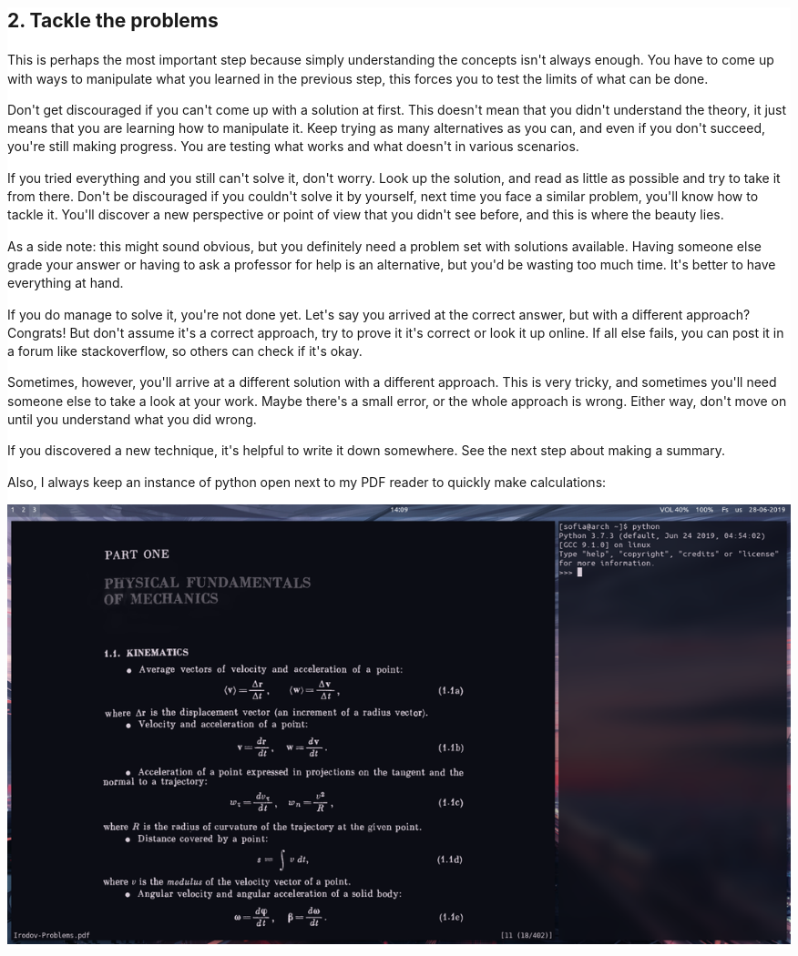 ## 2. Tackle the problems

This is perhaps the most important step because simply understanding the concepts isn't always enough. You have to come up with ways to manipulate what you learned in the previous step, this forces you to test the limits of what can be done. 

Don't get discouraged if you can't come up with a solution at first. This doesn't mean that you didn't understand the theory, it just means that you are learning how to manipulate it. Keep trying as many alternatives as you can, and even if you don't succeed, you're still making progress. You are testing what works and what doesn't in various scenarios.

If you tried everything and you still can't solve it, don't worry. Look up the solution, and read as little as possible and try to take it from there. Don't be discouraged if you couldn't solve it by yourself, next time you face a similar problem, you'll know how to tackle it. You'll discover a new perspective or point of view that you didn't see before, and this is where the beauty lies. 

As a side note: this might sound obvious, but you definitely need a problem set with solutions available. Having someone else grade your answer or having to ask a professor for help is an alternative, but you'd be wasting too much time. It's better to have everything at hand.

If you do manage to solve it, you're not done yet. Let's say you arrived at the correct answer, but with a different approach? Congrats! But don't assume it's a correct approach, try to prove it it's correct or look it up online. If all else fails, you can post it in a forum like stackoverflow, so others can check if it's okay. 

Sometimes, however, you'll arrive at a different solution with a different approach. This is very tricky, and sometimes you'll need someone else to take a look at your work. Maybe there's a small error, or the whole approach is wrong. Either way, don't move on until you understand what you did wrong.

If you discovered a new technique, it's helpful to write it down somewhere. See the next step about making a summary.

Also, I always keep an instance of python open next to my PDF reader to quickly make calculations:

<img style='height: 100%; width: 100%; object-fit: contain' src="/images/Screenshot-Irodov.png" atl="Sneak peak into my setup">
